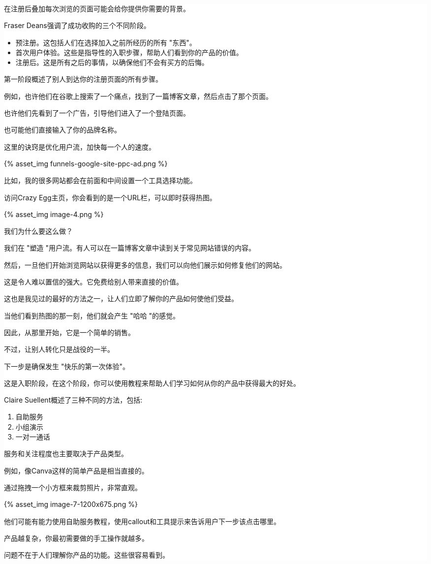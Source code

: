 在注册后叠加每次浏览的页面可能会给你提供你需要的背景。

Fraser Deans强调了成功收购的三个不同阶段。

- 预注册。这包括人们在选择加入之前所经历的所有 "东西"。
- 首次用户体验。这些是指导性的入职步骤，帮助人们看到你的产品的价值。
- 注册后。这是所有之后的事情，以确保他们不会有买方的后悔。

第一阶段概述了别人到达你的注册页面的所有步骤。

例如，也许他们在谷歌上搜索了一个痛点，找到了一篇博客文章，然后点击了那个页面。

也许他们先看到了一个广告，引导他们进入了一个登陆页面。

也可能他们直接输入了你的品牌名称。

这里的诀窍是优化用户流，加快每一个人的速度。

{% asset_img funnels-google-site-ppc-ad.png %}

比如，我的很多网站都会在前面和中间设置一个工具选择功能。

访问Crazy Egg主页，你会看到的是一个URL栏，可以即时获得热图。

{% asset_img image-4.png %}

我们为什么要这么做？

我们在 "塑造 "用户流。有人可以在一篇博客文章中读到关于常见网站错误的内容。

然后，一旦他们开始浏览网站以获得更多的信息，我们可以向他们展示如何修复他们的网站。

这是令人难以置信的强大。它免费给别人带来直接的价值。

这也是我见过的最好的方法之一，让人们立即了解你的产品如何使他们受益。

当他们看到热图的那一刻，他们就会产生 "哈哈 "的感觉。

因此，从那里开始，它是一个简单的销售。

不过，让别人转化只是战役的一半。

下一步是确保发生 "快乐的第一次体验"。

这是入职阶段，在这个阶段，你可以使用教程来帮助人们学习如何从你的产品中获得最大的好处。

Claire Suellent概述了三种不同的方法，包括:

1. 自助服务
1. 小组演示
1. 一对一通话

服务和关注程度也主要取决于产品类型。

例如，像Canva这样的简单产品是相当直接的。

通过拖拽一个小方框来裁剪照片，非常直观。

{% asset_img image-7-1200x675.png %}

他们可能有能力使用自助服务教程，使用callout和工具提示来告诉用户下一步该点击哪里。

产品越复杂，你最初需要做的手工操作就越多。

问题不在于人们理解你产品的功能。这些很容易看到。
